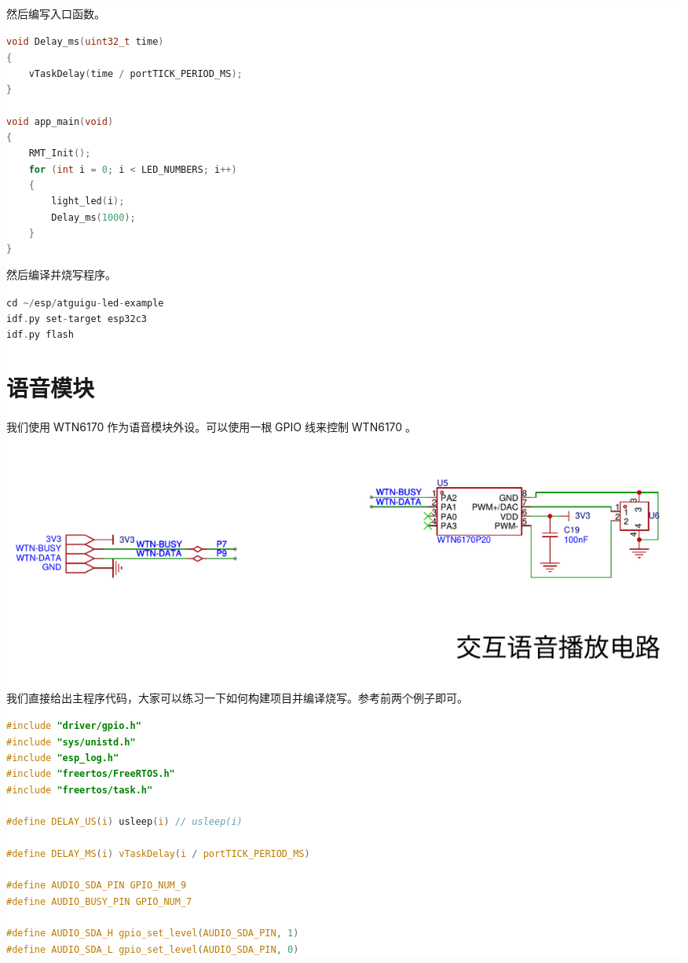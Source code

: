 然后编写入口函数。

```c
void Delay_ms(uint32_t time)
{
    vTaskDelay(time / portTICK_PERIOD_MS);
}

void app_main(void)
{
    RMT_Init();
    for (int i = 0; i < LED_NUMBERS; i++)
    {
        light_led(i);
        Delay_ms(1000);
    }
}
```

然后编译并烧写程序。

```c
cd ~/esp/atguigu-led-example
idf.py set-target esp32c3
idf.py flash
```

# 语音模块

我们使用 WTN6170 作为语音模块外设。可以使用一根 GPIO 线来控制 WTN6170 。

![](image/WTN6170.png)

我们直接给出主程序代码，大家可以练习一下如何构建项目并编译烧写。参考前两个例子即可。

```c
#include "driver/gpio.h"
#include "sys/unistd.h"
#include "esp_log.h"
#include "freertos/FreeRTOS.h"
#include "freertos/task.h"

#define DELAY_US(i) usleep(i) // usleep(i)

#define DELAY_MS(i) vTaskDelay(i / portTICK_PERIOD_MS)

#define AUDIO_SDA_PIN GPIO_NUM_9
#define AUDIO_BUSY_PIN GPIO_NUM_7

#define AUDIO_SDA_H gpio_set_level(AUDIO_SDA_PIN, 1)
#define AUDIO_SDA_L gpio_set_level(AUDIO_SDA_PIN, 0)
```